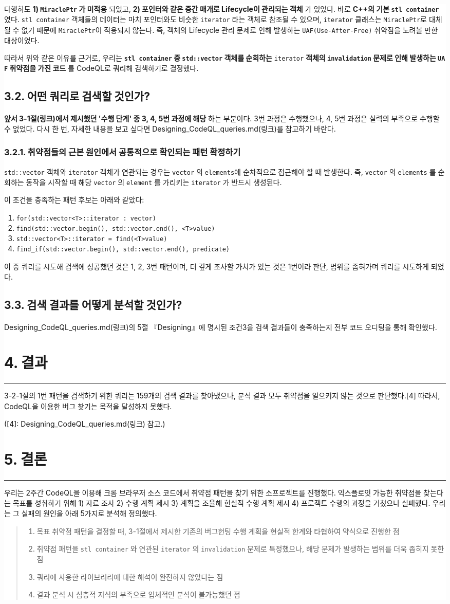 다행히도 **1)  `MiraclePtr` 가 미적용** 되었고, **2) 포인터와 같은 중간 매개로 Lifecycle이 관리되는 객체** 가 있었다. 바로 **C++의 기본 `stl container`** 였다. `stl container` 객체들의 데이터는 마치 포인터와도 비슷한 `iterator` 라는 객체로 참조될 수 있으며, `iterator` 클래스는 `MiraclePtr`로 대체될 수 없기 때문에 `MiraclePtr`이 적용되지 않는다. 즉, 객체의 Lifecycle 관리 문제로 인해 발생하는 `UAF(Use-After-Free)` 취약점을 노려볼 만한 대상이었다.

따라서 위와 같은 이유를 근거로, 우리는 **`stl container` 중 `std::vector` 객체를 순회하는** `iterator` **객체의 `invalidation` 문제로 인해 발생하는 `UAF` 취약점을 가진 코드** 를 CodeQL로 쿼리해 검색하기로 결정했다.

## 3.2. 어떤 쿼리로 검색할 것인가?

**앞서 3-1절(링크)에서 제시했던 '수행 단계' 중 3, 4, 5번 과정에 해당** 하는 부분이다. 3번 과정은 수행했으나, 4, 5번 과정은 실력의 부족으로 수행할 수 없었다. 다시 한 번, 자세한 내용을 보고 싶다면 Designing_CodeQL_queries.md(링크)를 참고하기 바란다.

### 3.2.1. 취약점들의 근본 원인에서 공통적으로 확인되는 패턴 확정하기

`std::vector` 객체와 `iterator` 객체가 연관되는 경우는 `vector` 의 `elements`에 순차적으로 접근해야 할 때 발생한다. 즉, `vector` 의 `elements` 를 순회하는 동작을 시작할 때 해당 `vector` 의 `element` 를 가리키는 `iterator` 가 반드시 생성된다. 

이 조건을 충족하는 패턴 후보는 아래와 같았다:

1. `for(std::vector<T>::iterator : vector)` 
2. `find(std::vector.begin(), std::vector.end(), <T>value)`
3. `std::vector<T>::iterator = find(<T>value)`
4. `find_if(std::vector.begin(), std::vector.end(), predicate)`

이 중 쿼리를 시도해 검색에 성공했던 것은 1, 2, 3번 패턴이며, 더 깊게 조사할 가치가 있는 것은 1번이라 판단, 범위를 좁혀가며 쿼리를 시도하게 되었다. 

## 3.3. 검색 결과를 어떻게 분석할 것인가?

Designing_CodeQL_queries.md(링크)의 5절 『Designing』에 명시된 조건3을 검색 결과들이 충족하는지 전부 코드 오디팅을 통해 확인했다.

# 4. 결과

---

3-2-1절의 1번 패턴을 검색하기 위한 쿼리는 159개의 검색 결과를 찾아냈으나, 분석 결과 모두 취약점을 일으키지 않는 것으로 판단했다.[4] 따라서, CodeQL을 이용한 버그 찾기는 목적을 달성하지 못했다.

([4]: Designing_CodeQL_queries.md(링크) 참고.)

# 5. 결론

---

우리는 2주간 CodeQL을 이용해 크롬 브라우저 소스 코드에서 취약점 패턴을 찾기 위한 소프로젝트를 진행했다. 익스플로잇 가능한 취약점을 찾는다는 목표를 성취하기 위해 1) 자료 조사 2) 수행 계획 제시 3) 계획을 조율해 현실적 수행 계획 제시 4) 프로젝트 수행의 과정을 거쳤으나 실패했다. 우리는 그 실패의 원인을 아래 5가지로 분석해 정의했다. 

> 1.  목표 취약점 패턴을 결정할 때, 3-1절에서 제시한 기존의 버그헌팅 수행 계획을 현실적 한계와 타협하여 약식으로 진행한 점
> 
> 1. 취약점 패턴을 `stl container` 와 연관된 `iterator` 의 `invalidation` 문제로 특정했으나, 해당 문제가 발생하는 범위를 더욱 좁히지 못한 점
> 2. 쿼리에 사용한 라이브러리에 대한 해석이 완전하지 않았다는 점
> 3. 결과 분석 시 심층적 지식의 부족으로 입체적인 분석이 불가능했던 점
